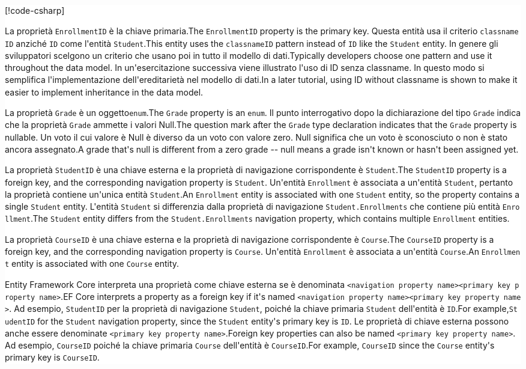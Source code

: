 [!code-csharp[](intro/samples/cu21/Models/Enrollment.cs?name=snippet_Intro)]

<span data-ttu-id="b8f47-178">La proprietà `EnrollmentID` è la chiave primaria.</span><span class="sxs-lookup"><span data-stu-id="b8f47-178">The `EnrollmentID` property is the primary key.</span></span> <span data-ttu-id="b8f47-179">Questa entità usa il criterio `classnameID` anziché `ID` come l'entità `Student`.</span><span class="sxs-lookup"><span data-stu-id="b8f47-179">This entity uses the `classnameID` pattern instead of `ID` like the `Student` entity.</span></span> <span data-ttu-id="b8f47-180">In genere gli sviluppatori scelgono un criterio che usano poi in tutto il modello di dati.</span><span class="sxs-lookup"><span data-stu-id="b8f47-180">Typically developers choose one pattern and use it throughout the data model.</span></span> <span data-ttu-id="b8f47-181">In un'esercitazione successiva viene illustrato l'uso di ID senza classname. In questo modo si semplifica l'implementazione dell'ereditarietà nel modello di dati.</span><span class="sxs-lookup"><span data-stu-id="b8f47-181">In a later tutorial, using ID without classname is shown to make it easier to implement inheritance in the data model.</span></span>

<span data-ttu-id="b8f47-182">La proprietà `Grade` è un oggetto`enum`.</span><span class="sxs-lookup"><span data-stu-id="b8f47-182">The `Grade` property is an `enum`.</span></span> <span data-ttu-id="b8f47-183">Il punto interrogativo dopo la dichiarazione del tipo `Grade` indica che la proprietà `Grade` ammette i valori Null.</span><span class="sxs-lookup"><span data-stu-id="b8f47-183">The question mark after the `Grade` type declaration indicates that the `Grade` property is nullable.</span></span> <span data-ttu-id="b8f47-184">Un voto il cui valore è Null è diverso da un voto con valore zero. Null significa che un voto è sconosciuto o non è stato ancora assegnato.</span><span class="sxs-lookup"><span data-stu-id="b8f47-184">A grade that's null is different from a zero grade -- null means a grade isn't known or hasn't been assigned yet.</span></span>

<span data-ttu-id="b8f47-185">La proprietà `StudentID` è una chiave esterna e la proprietà di navigazione corrispondente è `Student`.</span><span class="sxs-lookup"><span data-stu-id="b8f47-185">The `StudentID` property is a foreign key, and the corresponding navigation property is `Student`.</span></span> <span data-ttu-id="b8f47-186">Un'entità `Enrollment` è associata a un'entità `Student`, pertanto la proprietà contiene un'unica entità `Student`.</span><span class="sxs-lookup"><span data-stu-id="b8f47-186">An `Enrollment` entity is associated with one `Student` entity, so the property contains a single `Student` entity.</span></span> <span data-ttu-id="b8f47-187">L'entità `Student` si differenzia dalla proprietà di navigazione `Student.Enrollments` che contiene più entità `Enrollment`.</span><span class="sxs-lookup"><span data-stu-id="b8f47-187">The `Student` entity differs from the `Student.Enrollments` navigation property, which contains multiple `Enrollment` entities.</span></span>

<span data-ttu-id="b8f47-188">La proprietà `CourseID` è una chiave esterna e la proprietà di navigazione corrispondente è `Course`.</span><span class="sxs-lookup"><span data-stu-id="b8f47-188">The `CourseID` property is a foreign key, and the corresponding navigation property is `Course`.</span></span> <span data-ttu-id="b8f47-189">Un'entità `Enrollment` è associata a un'entità `Course`.</span><span class="sxs-lookup"><span data-stu-id="b8f47-189">An `Enrollment` entity is associated with one `Course` entity.</span></span>

<span data-ttu-id="b8f47-190">Entity Framework Core interpreta una proprietà come chiave esterna se è denominata `<navigation property name><primary key property name>`.</span><span class="sxs-lookup"><span data-stu-id="b8f47-190">EF Core interprets a property as a foreign key if it's named `<navigation property name><primary key property name>`.</span></span> <span data-ttu-id="b8f47-191">Ad esempio, `StudentID` per la proprietà di navigazione `Student`, poiché la chiave primaria `Student` dell'entità è `ID`.</span><span class="sxs-lookup"><span data-stu-id="b8f47-191">For example,`StudentID` for the `Student` navigation property, since the `Student` entity's primary key is `ID`.</span></span> <span data-ttu-id="b8f47-192">Le proprietà di chiave esterna possono anche essere denominate `<primary key property name>`.</span><span class="sxs-lookup"><span data-stu-id="b8f47-192">Foreign key properties can also be named `<primary key property name>`.</span></span> <span data-ttu-id="b8f47-193">Ad esempio, `CourseID` poiché la chiave primaria `Course` dell'entità è `CourseID`.</span><span class="sxs-lookup"><span data-stu-id="b8f47-193">For example, `CourseID` since the `Course` entity's primary key is `CourseID`.</span></span>
